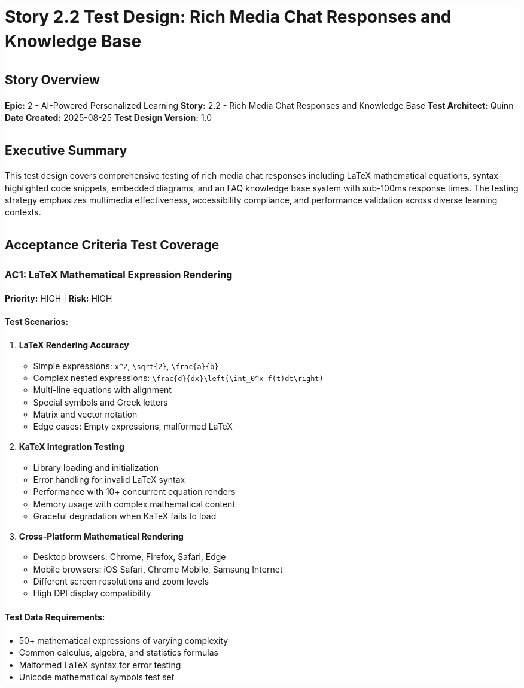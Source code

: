 # Story 2.2 Test Design: Rich Media Chat Responses and Knowledge Base

## Story Overview

**Epic:** 2 - AI-Powered Personalized Learning
**Story:** 2.2 - Rich Media Chat Responses and Knowledge Base
**Test Architect:** Quinn
**Date Created:** 2025-08-25
**Test Design Version:** 1.0

## Executive Summary

This test design covers comprehensive testing of rich media chat responses including LaTeX mathematical equations, syntax-highlighted code snippets, embedded diagrams, and an FAQ knowledge base system with sub-100ms response times. The testing strategy emphasizes multimedia effectiveness, accessibility compliance, and performance validation across diverse learning contexts.

## Acceptance Criteria Test Coverage

### AC1: LaTeX Mathematical Expression Rendering
**Priority:** HIGH | **Risk:** HIGH

#### Test Scenarios:
1. **LaTeX Rendering Accuracy**
   - Simple expressions: `x^2`, `\sqrt{2}`, `\frac{a}{b}`
   - Complex nested expressions: `\frac{d}{dx}\left(\int_0^x f(t)dt\right)`
   - Multi-line equations with alignment
   - Special symbols and Greek letters
   - Matrix and vector notation
   - Edge cases: Empty expressions, malformed LaTeX

2. **KaTeX Integration Testing**
   - Library loading and initialization
   - Error handling for invalid LaTeX syntax
   - Performance with 10+ concurrent equation renders
   - Memory usage with complex mathematical content
   - Graceful degradation when KaTeX fails to load

3. **Cross-Platform Mathematical Rendering**
   - Desktop browsers: Chrome, Firefox, Safari, Edge
   - Mobile browsers: iOS Safari, Chrome Mobile, Samsung Internet
   - Different screen resolutions and zoom levels
   - High DPI display compatibility

#### Test Data Requirements:
- 50+ mathematical expressions of varying complexity
- Common calculus, algebra, and statistics formulas
- Malformed LaTeX syntax for error testing
- Unicode mathematical symbols test set
